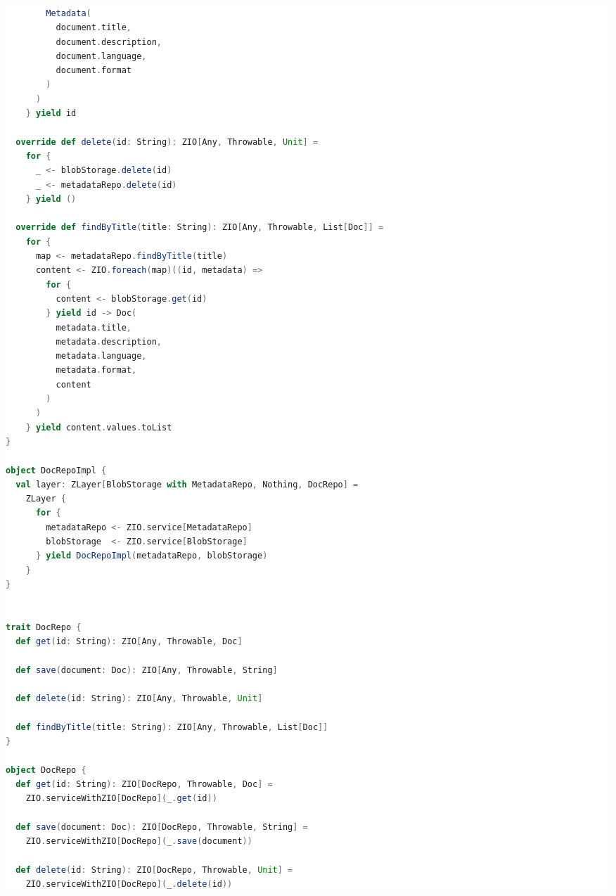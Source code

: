 ```scala mdoc:invisible
        Metadata(
          document.title,
          document.description,
          document.language,
          document.format
        )
      )
    } yield id

  override def delete(id: String): ZIO[Any, Throwable, Unit] =
    for {
      _ <- blobStorage.delete(id)
      _ <- metadataRepo.delete(id)
    } yield ()

  override def findByTitle(title: String): ZIO[Any, Throwable, List[Doc]] =
    for {
      map <- metadataRepo.findByTitle(title)
      content <- ZIO.foreach(map)((id, metadata) =>
        for {
          content <- blobStorage.get(id)
        } yield id -> Doc(
          metadata.title,
          metadata.description,
          metadata.language,
          metadata.format,
          content
        )
      )
    } yield content.values.toList
}

object DocRepoImpl {
  val layer: ZLayer[BlobStorage with MetadataRepo, Nothing, DocRepo] =
    ZLayer {
      for {
        metadataRepo <- ZIO.service[MetadataRepo]
        blobStorage  <- ZIO.service[BlobStorage]
      } yield DocRepoImpl(metadataRepo, blobStorage)
    }
}


trait DocRepo {
  def get(id: String): ZIO[Any, Throwable, Doc]

  def save(document: Doc): ZIO[Any, Throwable, String]

  def delete(id: String): ZIO[Any, Throwable, Unit]

  def findByTitle(title: String): ZIO[Any, Throwable, List[Doc]]
}

object DocRepo {
  def get(id: String): ZIO[DocRepo, Throwable, Doc] =
    ZIO.serviceWithZIO[DocRepo](_.get(id))

  def save(document: Doc): ZIO[DocRepo, Throwable, String] =
    ZIO.serviceWithZIO[DocRepo](_.save(document))

  def delete(id: String): ZIO[DocRepo, Throwable, Unit] =
    ZIO.serviceWithZIO[DocRepo](_.delete(id))

```